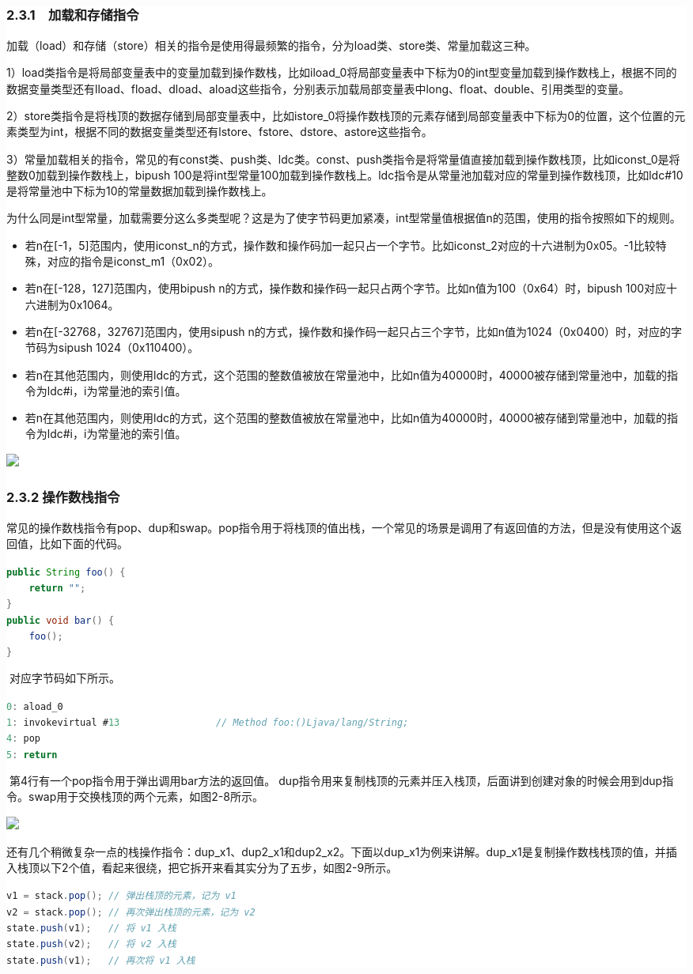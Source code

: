 ### 2.3.1　加载和存储指令

​	加载（load）和存储（store）相关的指令是使用得最频繁的指令，分为load类、store类、常量加载这三种。

​	1）load类指令是将局部变量表中的变量加载到操作数栈，比如iload_0将局部变量表中下标为0的int型变量加载到操作数栈上，根据不同的数据变量类型还有lload、fload、dload、aload这些指令，分别表示加载局部变量表中long、float、double、引用类型的变量。

​	2）store类指令是将栈顶的数据存储到局部变量表中，比如istore_0将操作数栈顶的元素存储到局部变量表中下标为0的位置，这个位置的元素类型为int，根据不同的数据变量类型还有lstore、fstore、dstore、astore这些指令。

​	3）常量加载相关的指令，常见的有const类、push类、ldc类。const、push类指令是将常量值直接加载到操作数栈顶，比如iconst_0是将整数0加载到操作数栈上，bipush 100是将int型常量100加载到操作数栈上。ldc指令是从常量池加载对应的常量到操作数栈顶，比如ldc#10是将常量池中下标为10的常量数据加载到操作数栈上。

​	为什么同是int型常量，加载需要分这么多类型呢？这是为了使字节码更加紧凑，int型常量值根据值n的范围，使用的指令按照如下的规则。

* 若n在[-1，5]范围内，使用iconst_n的方式，操作数和操作码加一起只占一个字节。比如iconst_2对应的十六进制为0x05。-1比较特殊，对应的指令是iconst_m1（0x02）。
* 若n在[-128，127]范围内，使用bipush n的方式，操作数和操作码一起只占两个字节。比如n值为100（0x64）时，bipush 100对应十六进制为0x1064。
* 若n在[-32768，32767]范围内，使用sipush n的方式，操作数和操作码一起只占三个字节，比如n值为1024（0x0400）时，对应的字节码为sipush 1024（0x110400）。
* 若n在其他范围内，则使用ldc的方式，这个范围的整数值被放在常量池中，比如n值为40000时，40000被存储到常量池中，加载的指令为ldc#i，i为常量池的索引值。

* 若n在其他范围内，则使用ldc的方式，这个范围的整数值被放在常量池中，比如n值为40000时，40000被存储到常量池中，加载的指令为ldc#i，i为常量池的索引值。

![](https://pic.imgdb.cn/item/619f57832ab3f51d9122649c.jpg)

### 2.3.2 操作数栈指令

​	常见的操作数栈指令有pop、dup和swap。pop指令用于将栈顶的值出栈，一个常见的场景是调用了有返回值的方法，但是没有使用这个返回值，比如下面的代码。

```java
public String foo() {
    return "";
}
public void bar() {
    foo();
}
```

​	对应字节码如下所示。

```java
0: aload_0
1: invokevirtual #13                 // Method foo:()Ljava/lang/String;
4: pop
5: return
```

​	第4行有一个pop指令用于弹出调用bar方法的返回值。
​	dup指令用来复制栈顶的元素并压入栈顶，后面讲到创建对象的时候会用到dup指令。swap用于交换栈顶的两个元素，如图2-8所示。

![](https://pic.imgdb.cn/item/619f59c52ab3f51d91239a96.jpg)

​	还有几个稍微复杂一点的栈操作指令：dup_x1、dup2_x1和dup2_x2。下面以dup_x1为例来讲解。dup_x1是复制操作数栈栈顶的值，并插入栈顶以下2个值，看起来很绕，把它拆开来看其实分为了五步，如图2-9所示。

```java
v1 = stack.pop(); // 弹出栈顶的元素，记为 v1
v2 = stack.pop(); // 再次弹出栈顶的元素，记为 v2
state.push(v1);   // 将 v1 入栈
state.push(v2);   // 将 v2 入栈
state.push(v1);   // 再次将 v1 入栈
```
